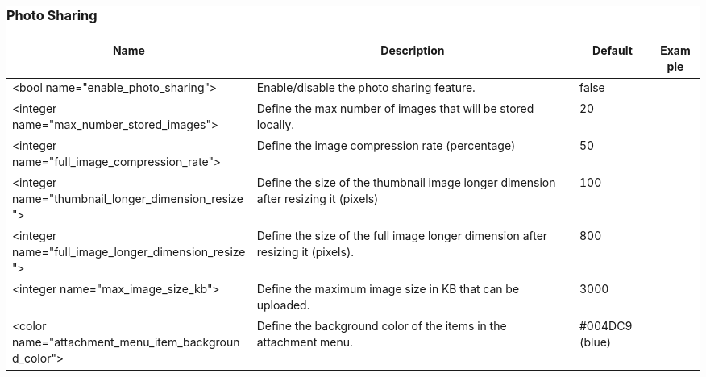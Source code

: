 
### Photo Sharing

<table class="bigtable">
<thead>
  <tr>
    <th>Name</th>
    <th>Description</th>
    <th>Default</th>
    <th>Example</th>
  </tr>
</thead>
<tbody>  
  <tr>
    <td>&lt;bool name=&quot;enable_photo_sharing&quot;&gt;</td>
    <td>Enable/disable the photo sharing feature. </td>
    <td>false</td>
    <td></td>
  </tr>
  <tr>
    <td>&lt;integer name=&quot;max_number_stored_images&quot;&gt;</td>
    <td>Define the max number of images that will be stored locally.</td>
    <td>20</td>
    <td></td>
  </tr>
  <tr>
    <td>&lt;integer name=&quot;full_image_compression_rate&quot;&gt;</td>
    <td>Define the image compression rate (percentage)</td>
    <td>50</td>
    <td></td>
  </tr>
  <tr>
    <td>&lt;integer name=&quot;thumbnail_longer_dimension_resize&quot;&gt;</td>
    <td>Define the size of the thumbnail image longer dimension after resizing it (pixels)</td>
    <td>100</td>
    <td></td>
  </tr>
  <tr>
    <td>&lt;integer name=&quot;full_image_longer_dimension_resize&quot;&gt;</td>
    <td>Define the size of the full image longer dimension after resizing it (pixels).</td>
    <td>800</td>
    <td></td>
  </tr>
  <tr>
    <td>&lt;integer name=&quot;max_image_size_kb&quot;&gt;</td>
    <td>Define the maximum image size in KB that can be uploaded.</td>
    <td>3000</td>
    <td></td>
  </tr>
  <tr>
    <td>&lt;color name=&quot;attachment_menu_item_background_color&quot;&gt;</td>
    <td>Define the background color of the items in the attachment menu.</td>
    <td>#004DC9 (blue)</td>
